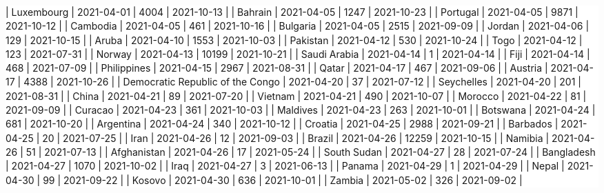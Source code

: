 | Luxembourg                       | 2021-04-01  |       4004 | 2021-10-13 |
| Bahrain                          | 2021-04-05  |       1247 | 2021-10-23 |
| Portugal                         | 2021-04-05  |       9871 | 2021-10-12 |
| Cambodia                         | 2021-04-05  |        461 | 2021-10-16 |
| Bulgaria                         | 2021-04-05  |       2515 | 2021-09-09 |
| Jordan                           | 2021-04-06  |        129 | 2021-10-15 |
| Aruba                            | 2021-04-10  |       1553 | 2021-10-03 |
| Pakistan                         | 2021-04-12  |        530 | 2021-10-24 |
| Togo                             | 2021-04-12  |        123 | 2021-07-31 |
| Norway                           | 2021-04-13  |      10199 | 2021-10-21 |
| Saudi Arabia                     | 2021-04-14  |          1 | 2021-04-14 |
| Fiji                             | 2021-04-14  |        468 | 2021-07-09 |
| Philippines                      | 2021-04-15  |       2967 | 2021-08-31 |
| Qatar                            | 2021-04-17  |        467 | 2021-09-06 |
| Austria                          | 2021-04-17  |       4388 | 2021-10-26 |
| Democratic Republic of the Congo | 2021-04-20  |         37 | 2021-07-12 |
| Seychelles                       | 2021-04-20  |        201 | 2021-08-31 |
| China                            | 2021-04-21  |         89 | 2021-07-20 |
| Vietnam                          | 2021-04-21  |        490 | 2021-10-07 |
| Morocco                          | 2021-04-22  |         81 | 2021-09-09 |
| Curacao                          | 2021-04-23  |        361 | 2021-10-03 |
| Maldives                         | 2021-04-23  |        263 | 2021-10-01 |
| Botswana                         | 2021-04-24  |        681 | 2021-10-20 |
| Argentina                        | 2021-04-24  |        340 | 2021-10-12 |
| Croatia                          | 2021-04-25  |       2988 | 2021-09-21 |
| Barbados                         | 2021-04-25  |         20 | 2021-07-25 |
| Iran                             | 2021-04-26  |         12 | 2021-09-03 |
| Brazil                           | 2021-04-26  |      12259 | 2021-10-15 |
| Namibia                          | 2021-04-26  |         51 | 2021-07-13 |
| Afghanistan                      | 2021-04-26  |         17 | 2021-05-24 |
| South Sudan                      | 2021-04-27  |         28 | 2021-07-24 |
| Bangladesh                       | 2021-04-27  |       1070 | 2021-10-02 |
| Iraq                             | 2021-04-27  |          3 | 2021-06-13 |
| Panama                           | 2021-04-29  |          1 | 2021-04-29 |
| Nepal                            | 2021-04-30  |         99 | 2021-09-22 |
| Kosovo                           | 2021-04-30  |        636 | 2021-10-01 |
| Zambia                           | 2021-05-02  |        326 | 2021-09-02 |